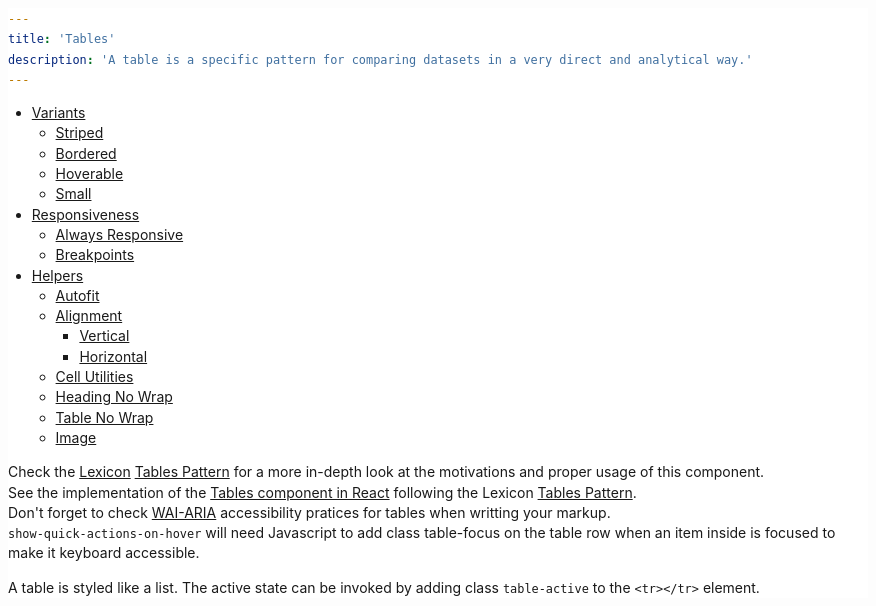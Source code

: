 ```yaml
---
title: 'Tables'
description: 'A table is a specific pattern for comparing datasets in a very direct and analytical way.'
---
```


<div class="nav-toc-absolute">
<div class="nav-toc">

-   [Variants](#variants)
    -   [Striped](#striped)
    -   [Bordered](#bordered)
    -   [Hoverable](#hoverable)
    -   [Small](#small)
-   [Responsiveness](#responsiveness)
    -   [Always Responsive](#always-responsive)
    -   [Breakpoints](#breakpoints)
-   [Helpers](#helpers)
    -   [Autofit](#autofit)
    -   [Alignment](#alignment)
        -   [Vertical](#vertical)
        -   [Horizontal](#horizontal)
    -   [Cell Utilities](#cell-utilities)
    -   [Heading No Wrap](#heading-no-wrap)
    -   [Table No Wrap](#table-no-wrap)
    -   [Image](#image)

</div>
</div>

<div class="clay-site-alert alert alert-info">
	Check the <a href="https://liferay.design/lexicon">Lexicon</a> <a href="https://liferay.design/lexicon/core-components/table/table/">Tables Pattern</a> for a more in-depth look at the motivations and proper usage of this component.
</div>

<div class="clay-site-alert alert alert-warning">
	See the implementation of the <a href="/docs/components/tables.html">Tables component in React</a> following the Lexicon <a href="https://liferay.design/lexicon/core-components/table/table/">Tables Pattern</a>.
</div>

<div class="clay-site-alert alert alert-warning">
	Don't forget to check <a href="https://www.w3.org/TR/wai-aria-practices/#table">WAI-ARIA</a> accessibility pratices for tables when writting your markup.
</div>

<div class="clay-site-alert alert alert-warning">
    <code class="gatsby-code-text">show-quick-actions-on-hover</code> will need Javascript to add class table-focus on the table row when an item inside is focused to make it keyboard accessible.
</div>

A table is styled like a list. The active state can be invoked by adding class `table-active` to the `<tr></tr>` element.
